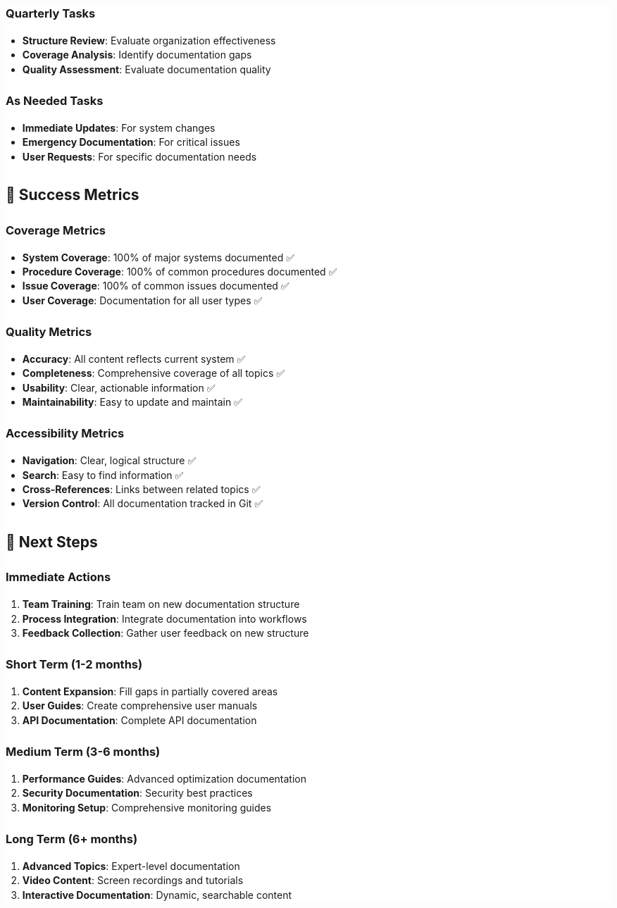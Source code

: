 ### **Quarterly Tasks**
- **Structure Review**: Evaluate organization effectiveness
- **Coverage Analysis**: Identify documentation gaps
- **Quality Assessment**: Evaluate documentation quality

### **As Needed Tasks**
- **Immediate Updates**: For system changes
- **Emergency Documentation**: For critical issues
- **User Requests**: For specific documentation needs

## 🎯 Success Metrics

### **Coverage Metrics**
- **System Coverage**: 100% of major systems documented ✅
- **Procedure Coverage**: 100% of common procedures documented ✅
- **Issue Coverage**: 100% of common issues documented ✅
- **User Coverage**: Documentation for all user types ✅

### **Quality Metrics**
- **Accuracy**: All content reflects current system ✅
- **Completeness**: Comprehensive coverage of all topics ✅
- **Usability**: Clear, actionable information ✅
- **Maintainability**: Easy to update and maintain ✅

### **Accessibility Metrics**
- **Navigation**: Clear, logical structure ✅
- **Search**: Easy to find information ✅
- **Cross-References**: Links between related topics ✅
- **Version Control**: All documentation tracked in Git ✅

## 🚀 Next Steps

### **Immediate Actions**
1. **Team Training**: Train team on new documentation structure
2. **Process Integration**: Integrate documentation into workflows
3. **Feedback Collection**: Gather user feedback on new structure

### **Short Term (1-2 months)**
1. **Content Expansion**: Fill gaps in partially covered areas
2. **User Guides**: Create comprehensive user manuals
3. **API Documentation**: Complete API documentation

### **Medium Term (3-6 months)**
1. **Performance Guides**: Advanced optimization documentation
2. **Security Documentation**: Security best practices
3. **Monitoring Setup**: Comprehensive monitoring guides

### **Long Term (6+ months)**
1. **Advanced Topics**: Expert-level documentation
2. **Video Content**: Screen recordings and tutorials
3. **Interactive Documentation**: Dynamic, searchable content
